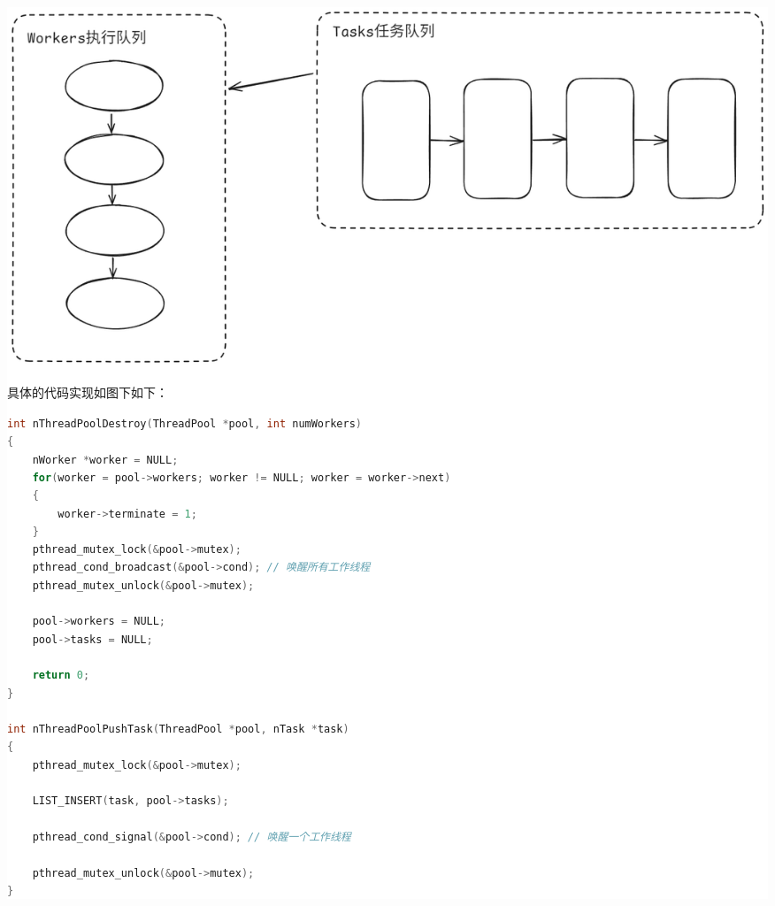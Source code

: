 ![image-20250504011427453](studynotes\image-20250504011427453.png)



具体的代码实现如图下如下：

```c
int nThreadPoolDestroy(ThreadPool *pool, int numWorkers)
{
    nWorker *worker = NULL;
    for(worker = pool->workers; worker != NULL; worker = worker->next)
    {
        worker->terminate = 1;
    }
    pthread_mutex_lock(&pool->mutex);
    pthread_cond_broadcast(&pool->cond); // 唤醒所有工作线程
    pthread_mutex_unlock(&pool->mutex);

    pool->workers = NULL;
    pool->tasks = NULL;

    return 0;
}

int nThreadPoolPushTask(ThreadPool *pool, nTask *task)
{
    pthread_mutex_lock(&pool->mutex);

    LIST_INSERT(task, pool->tasks);

    pthread_cond_signal(&pool->cond); // 唤醒一个工作线程

    pthread_mutex_unlock(&pool->mutex);
}
```
